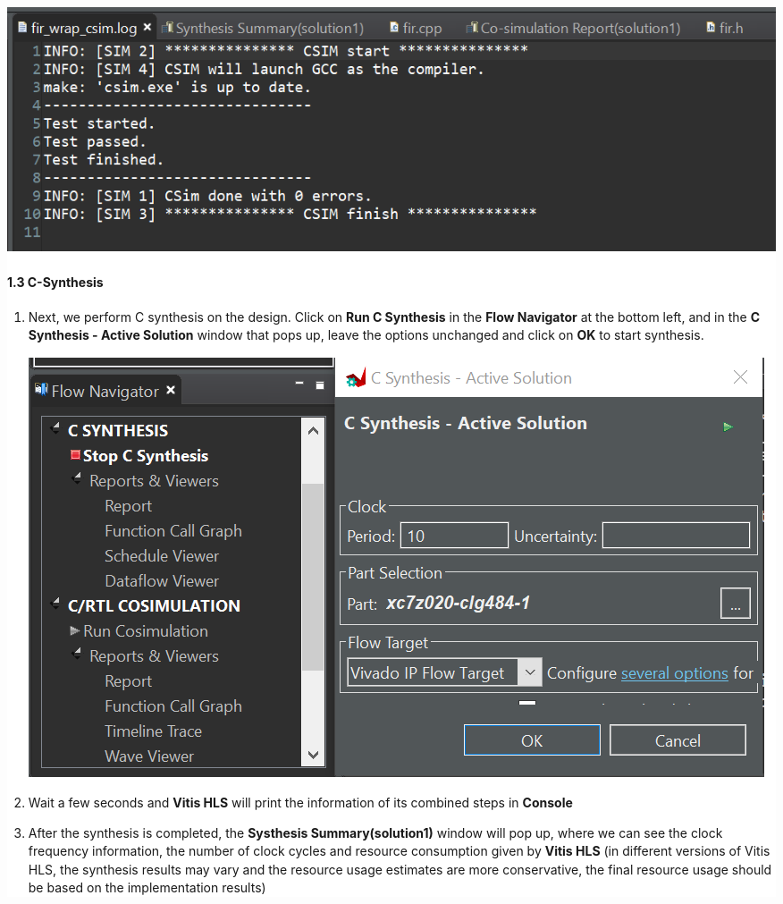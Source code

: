    ![1.2.3.png](./img/1.2.3.png)

#### 1.3 C-Synthesis

1. Next, we perform C synthesis on the design. Click on **Run C Synthesis** in the **Flow Navigator** at the bottom left, and in the **C Synthesis - Active Solution** window that pops up, leave the options unchanged and click on **OK** to start synthesis.

   ![1.3.1.png](./img/1.3.1.png)
2. Wait a few seconds and **Vitis HLS** will print the information of its combined steps in **Console**
3. After the synthesis is completed, the **Systhesis Summary(solution1)** window will pop up, where we can see the clock frequency information, the number of clock cycles and resource consumption given by **Vitis HLS** (in different versions of Vitis HLS, the synthesis results may vary and the resource usage estimates are more conservative, the final resource usage should be based on the implementation results)
